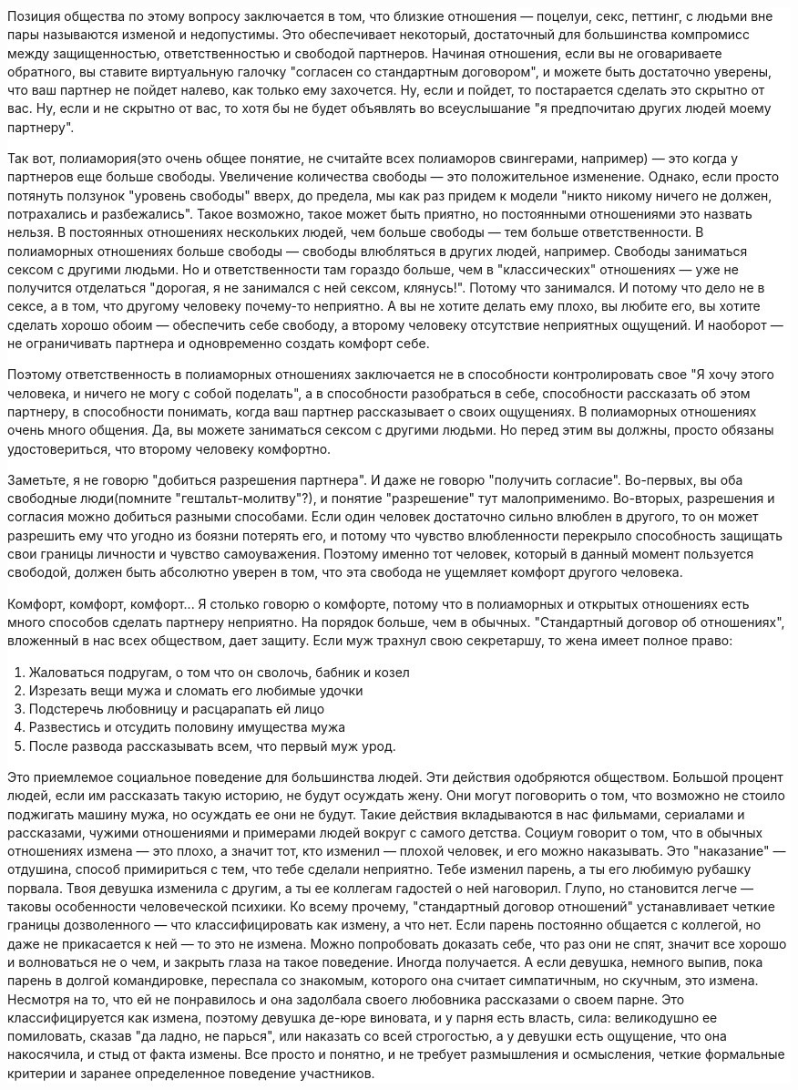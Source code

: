 Позиция общества по этому вопросу заключается в том, что близкие отношения — поцелуи, секс, петтинг, с людьми вне пары называются изменой и недопустимы. Это обеспечивает некоторый, достаточный для большинства компромисс между защищенностью, ответственностью и свободой партнеров. 
Начиная отношения, если вы не оговариваете обратного, вы ставите виртуальную галочку "согласен со стандартным договором", и можете быть достаточно уверены, что ваш партнер не пойдет налево, как только ему захочется. Ну, если и пойдет, то постарается сделать это скрытно от вас. Ну, если и не скрытно от вас, то хотя бы не будет объявлять во всеуслышание "я предпочитаю других людей моему партнеру". 

Так вот, полиамория(это очень общее понятие, не считайте всех полиаморов свингерами, например) — это когда у партнеров еще больше свободы. Увеличение количества свободы — это положительное изменение. Однако, если просто потянуть ползунок "уровень свободы" вверх, до предела, мы как раз придем к модели "никто никому ничего не должен, потрахались и разбежались". Такое возможно, такое может быть приятно, но постоянными отношениями это назвать нельзя. 
В постоянных отношениях нескольких людей, чем больше свободы — тем больше ответственности. В полиаморных отношениях больше свободы — свободы влюбляться в других людей, например. Свободы заниматься сексом с другими людьми. 
Но и ответственности там гораздо больше, чем в "классических" отношениях — уже не получится отделаться "дорогая, я не занимался с ней сексом, клянусь!". Потому что занимался. И потому что дело не в сексе, а в том, что другому человеку почему-то неприятно. А вы не хотите делать ему плохо, вы любите его, вы хотите сделать хорошо обоим — обеспечить себе свободу, а второму человеку отсутствие неприятных ощущений. И наоборот — не ограничивать партнера и одновременно создать комфорт себе. 

Поэтому ответственность в полиаморных отношениях заключается не в способности контролировать свое "Я хочу этого человека, и ничего не могу с собой поделать", а в способности разобраться в себе, способности рассказать об этом партнеру, в способности понимать, когда ваш партнер рассказывает о своих ощущениях. В полиаморных отношениях очень много общения. Да, вы можете заниматься сексом с другими людьми. Но перед этим вы должны, просто обязаны удостовериться, что второму человеку комфортно. 

Заметьте, я не говорю "добиться разрешения партнера". И даже не говорю "получить согласие". Во-первых, вы оба свободные люди(помните "гештальт-молитву"?), и понятие "разрешение" тут малоприменимо. Во-вторых, разрешения и согласия можно добиться разными способами. Если один человек достаточно сильно влюблен в другого, то он может разрешить ему что угодно из боязни потерять его, и потому что чувство влюбленности перекрыло способность защищать свои границы личности и чувство самоуважения. Поэтому именно тот человек, который в данный момент пользуется свободой, должен быть абсолютно уверен в том, что эта свобода не ущемляет комфорт другого человека. 

Комфорт, комфорт, комфорт... Я столько говорю о комфорте, потому что в полиаморных и открытых отношениях есть много способов сделать партнеру неприятно. На порядок больше, чем в обычных. 
"Стандартный договор об отношениях", вложенный в нас всех обществом, дает защиту. Если муж трахнул свою секретаршу, то жена имеет полное право:
1. Жаловаться подругам, о том что он сволочь, бабник и козел
2. Изрезать вещи мужа и сломать его любимые удочки
3. Подстеречь любовницу и расцарапать ей лицо
4. Развестись и отсудить половину имущества мужа
5. После развода рассказывать всем, что первый муж урод.

Это приемлемое социальное поведение для большинства людей. Эти действия одобряются обществом. Большой процент людей, если им рассказать такую историю, не будут осуждать жену. Они могут поговорить о том, что возможно не стоило поджигать машину мужа, но осуждать ее они не будут. Такие действия вкладываются в нас фильмами, сериалами и рассказами, чужими отношениями и примерами людей вокруг с самого детства. Социум говорит о том, что в обычных отношениях измена — это плохо, а значит тот, кто изменил — плохой человек, и его можно наказывать. 
Это "наказание" — отдушина, способ примириться с тем, что тебе сделали неприятно. Тебе изменил парень, а ты его любимую рубашку порвала. Твоя девушка изменила с другим, а ты ее коллегам гадостей о ней наговорил. Глупо, но становится легче — таковы особенности человеческой психики. 
Ко всему прочему, "стандартный договор отношений" устанавливает четкие границы дозволенного — что классифицировать как измену, а что нет. Если парень постоянно общается с коллегой, но даже не прикасается к ней — то это не измена. Можно попробовать доказать себе, что раз они не спят, значит все хорошо и волноваться не о чем, и закрыть глаза на такое поведение. Иногда получается. А если девушка, немного выпив, пока парень в долгой командировке, переспала со знакомым, которого она считает симпатичным, но скучным, это измена. Несмотря на то, что ей не понравилось и она задолбала своего любовника рассказами о своем парне. Это классифицируется как измена, поэтому девушка де-юре виновата, и у парня есть власть, сила: великодушно ее помиловать, сказав "да ладно, не парься", или наказать со всей строгостью, а у девушки есть ощущение, что она накосячила, и стыд от факта измены. Все просто и понятно, и не требует размышления и осмысления, четкие формальные критерии и заранее определенное поведение участников. 